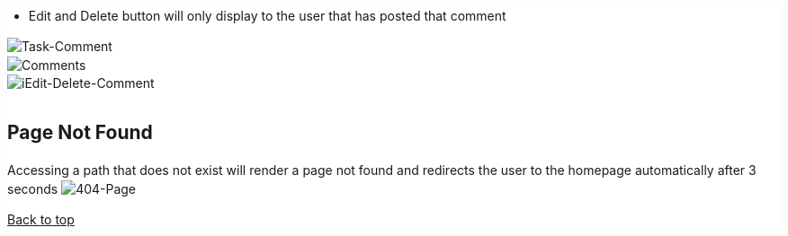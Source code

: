    * Edit and Delete button will only display to the user that has posted that comment

![Task-Comment](https://user-images.githubusercontent.com/92604480/172023888-ef08abe7-f9e9-4149-a05e-1048fb0e5885.png)</br>
![Comments](https://user-images.githubusercontent.com/92604480/172027563-694b2444-5362-4468-89c6-464118ba692c.png)</br>
![iEdit-Delete-Comment](https://user-images.githubusercontent.com/92604480/172027624-fdbda12d-f59f-4741-b55b-a5fd39c82741.png)


## Page Not Found
Accessing a path that does not exist will render a page not found and redirects the user to the homepage automatically after 3 seconds
![404-Page](https://user-images.githubusercontent.com/92604480/172025096-bbe3b258-08f9-4049-8646-cb42e6d939c5.png)




[Back to top](#top)
